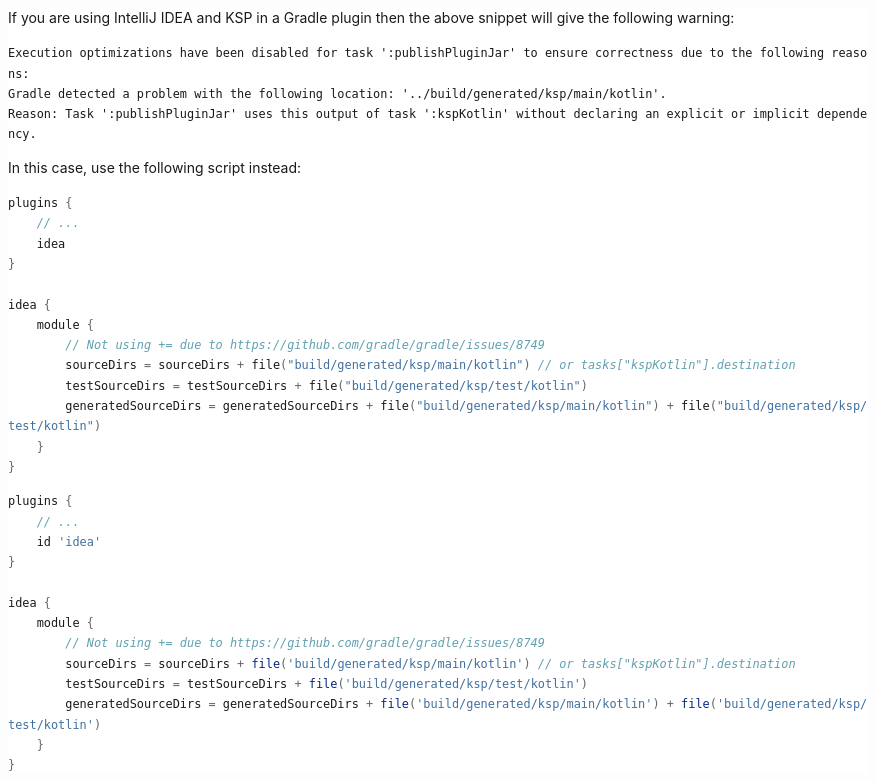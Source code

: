 </tab>
</tabs>

If you are using IntelliJ IDEA and KSP in a Gradle plugin then the above snippet will give the following warning:
```text
Execution optimizations have been disabled for task ':publishPluginJar' to ensure correctness due to the following reasons:
Gradle detected a problem with the following location: '../build/generated/ksp/main/kotlin'. 
Reason: Task ':publishPluginJar' uses this output of task ':kspKotlin' without declaring an explicit or implicit dependency.
```

In this case, use the following script instead:

<tabs group="build-script">
<tab title="Kotlin" group-key="kotlin">

```kotlin
plugins {
    // ...
    idea
}

idea {
    module {
        // Not using += due to https://github.com/gradle/gradle/issues/8749
        sourceDirs = sourceDirs + file("build/generated/ksp/main/kotlin") // or tasks["kspKotlin"].destination
        testSourceDirs = testSourceDirs + file("build/generated/ksp/test/kotlin")
        generatedSourceDirs = generatedSourceDirs + file("build/generated/ksp/main/kotlin") + file("build/generated/ksp/test/kotlin")
    }
}
```

</tab>
<tab title="Groovy" group-key="groovy">

```groovy
plugins {
    // ...
    id 'idea'
}

idea {
    module {
        // Not using += due to https://github.com/gradle/gradle/issues/8749
        sourceDirs = sourceDirs + file('build/generated/ksp/main/kotlin') // or tasks["kspKotlin"].destination
        testSourceDirs = testSourceDirs + file('build/generated/ksp/test/kotlin')
        generatedSourceDirs = generatedSourceDirs + file('build/generated/ksp/main/kotlin') + file('build/generated/ksp/test/kotlin')
    }
}
```

</tab>
</tabs>


[//]: # (title: KSP 快速入门)